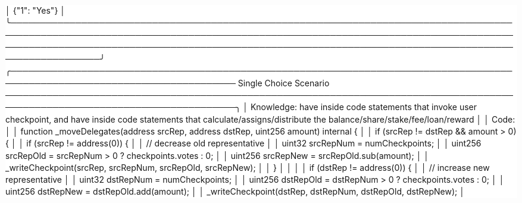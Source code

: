 │ {"1": "Yes"}                                                                                                                                                                                                                                                                    │
╰─────────────────────────────────────────────────────────────────────────────────────────────────────────────────────────────────────────────────────────────────────────────────────────────────────────────────────────────────────────────────────────────────────────────────╯
╭──────────────────────────────────────────────────────────────────────────────────────────────────────────────────────────── Single Choice Scenario ─────────────────────────────────────────────────────────────────────────────────────────────────────────────────────────────╮
│ Knowledge: have inside code statements that invoke user checkpoint, and have inside code statements that calculate/assigns/distribute the balance/share/stake/fee/loan/reward                                                                                                   │
│ Code:                                                                                                                                                                                                                                                                           │
│     function _moveDelegates(address srcRep, address dstRep, uint256 amount) internal {                                                                                                                                                                                          │
│         if (srcRep != dstRep && amount > 0) {                                                                                                                                                                                                                                   │
│             if (srcRep != address(0)) {                                                                                                                                                                                                                                         │
│                 // decrease old representative                                                                                                                                                                                                                                  │
│                 uint32 srcRepNum = numCheckpoints;                                                                                                                                                                                                                              │
│                 uint256 srcRepOld = srcRepNum > 0 ? checkpoints.votes : 0;                                                                                                                                                                                                      │
│                 uint256 srcRepNew = srcRepOld.sub(amount);                                                                                                                                                                                                                      │
│                 _writeCheckpoint(srcRep, srcRepNum, srcRepOld, srcRepNew);                                                                                                                                                                                                      │
│             }                                                                                                                                                                                                                                                                   │
│                                                                                                                                                                                                                                                                                 │
│             if (dstRep != address(0)) {                                                                                                                                                                                                                                         │
│                 // increase new representative                                                                                                                                                                                                                                  │
│                 uint32 dstRepNum = numCheckpoints;                                                                                                                                                                                                                              │
│                 uint256 dstRepOld = dstRepNum > 0 ? checkpoints.votes : 0;                                                                                                                                                                                                      │
│                 uint256 dstRepNew = dstRepOld.add(amount);                                                                                                                                                                                                                      │
│                 _writeCheckpoint(dstRep, dstRepNum, dstRepOld, dstRepNew);                                                                                                                                                                                                      │